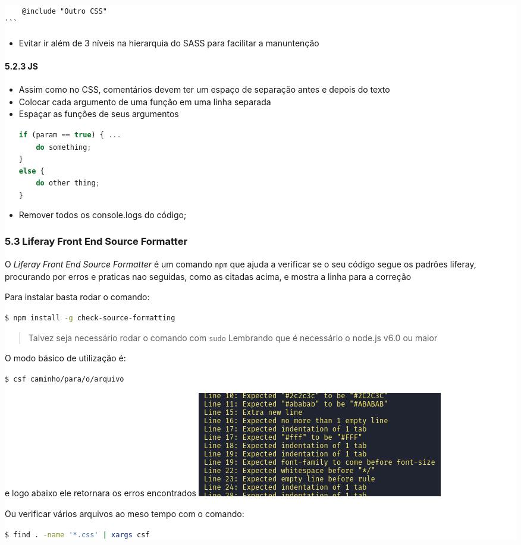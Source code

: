         @include "Outro CSS"
    ```
- Evitar ir além de 3 níveis na hierarquia do SASS para facilitar a manuntenção


#### 5.2.3 JS

- Assim como no CSS, comentários devem ter um espaço de separação antes e depois do texto
- Colocar cada argumento de uma função em uma linha separada
- Espaçar as funções de seus argumentos
    ```js
    if (param == true) { ...
        do something;
    }
    else {
        do other thing;
    }
    ```
- Remover todos os console.logs do código;

### 5.3 Liferay Front End Source Formatter

O _Liferay Front End Source Formatter_ é um comando `npm` que ajuda a verificar se o seu código segue os padrões liferay, procurando por erros e praticas nao seguidas, como as citadas acima, e mostra a linha para a correção

Para instalar basta rodar o comando:
```bash
$ npm install -g check-source-formatting
```
>Talvez seja necessário rodar o comando com `sudo`
>Lembrando que é necessário o node.js v6.0 ou maior

O modo básico de utilização é:
```bash
$ csf caminho/para/o/arquivo
```

e logo abaixo ele retornara os erros encontrados
![CSF mostrando os erros](./images/5-3-liferay.png)

Ou verificar vários arquivos ao meso tempo com o comando:
```bash
$ find . -name '*.css' | xargs csf
```
